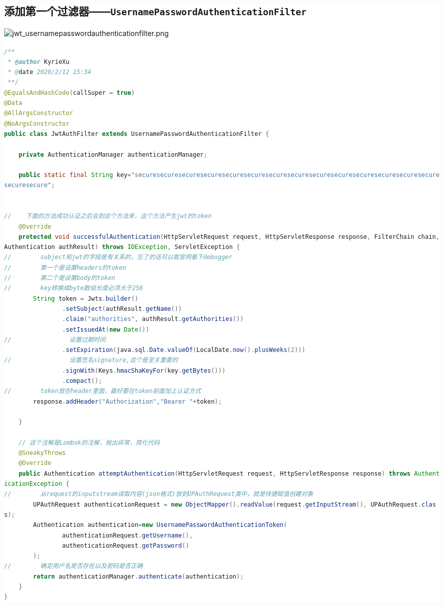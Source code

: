 ## 添加第一个过滤器——`UsernamePasswordAuthenticationFilter`

![jwt_usernamepasswordauthenticationfilter.png](https://i.loli.net/2020/02/13/FfPGxhMKcu4nN21.png)

```java
/**
 * @author KyrieXu
 * @date 2020/2/12 15:34
 **/
@EqualsAndHashCode(callSuper = true)
@Data
@AllArgsConstructor
@NoArgsConstructor
public class JwtAuthFilter extends UsernamePasswordAuthenticationFilter {

    private AuthenticationManager authenticationManager;

    public static final String key="securesecuresecuresecuresecuresecuresecuresecuresecuresecuresecuresecuresecuresecuresecuresecure";


//    下面的方法成功认证之后会到这个方法来，这个方法产生jwt的token
    @Override
    protected void successfulAuthentication(HttpServletRequest request, HttpServletResponse response, FilterChain chain, Authentication authResult) throws IOException, ServletException {
//        subject和jwt的字段是有关系的，忘了的话可以取官网看下debugger
//        第一个是设置headers的token
//        第二个是设置body的token
//        key转换成byte数组长度必须大于256
        String token = Jwts.builder()
                .setSubject(authResult.getName())
                .claim("authorities", authResult.getAuthorities())
                .setIssuedAt(new Date())
//                设置过期时间
                .setExpiration(java.sql.Date.valueOf(LocalDate.now().plusWeeks(2)))
//                设置签名signature,这个是至关重要的
                .signWith(Keys.hmacShaKeyFor(key.getBytes()))
                .compact();
//        token放在header里面，最好要在token前面加上认证方式
        response.addHeader("Authorization","Bearer "+token);

    }

    // 这个注解是Lombok的注解，抛出异常，简化代码
    @SneakyThrows
    @Override
    public Authentication attemptAuthentication(HttpServletRequest request, HttpServletResponse response) throws AuthenticationException {
//        从request的inputstream读取内容(json格式)放到UPAuthRequest类中，就是快捷赋值创建对象
        UPAuthRequest authenticationRequest = new ObjectMapper().readValue(request.getInputStream(), UPAuthRequest.class);
        Authentication authentication=new UsernamePasswordAuthenticationToken(
                authenticationRequest.getUsername(),
                authenticationRequest.getPassword()
        );
//        确定用户名是否存在以及密码是否正确
        return authenticationManager.authenticate(authentication);
    }
}
```
